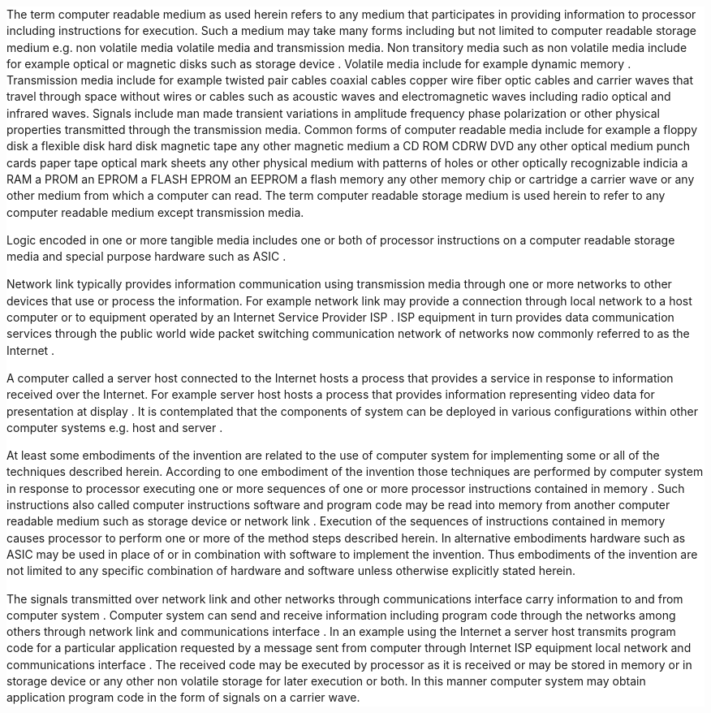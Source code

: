The term computer readable medium as used herein refers to any medium that participates in providing information to processor including instructions for execution. Such a medium may take many forms including but not limited to computer readable storage medium e.g. non volatile media volatile media and transmission media. Non transitory media such as non volatile media include for example optical or magnetic disks such as storage device . Volatile media include for example dynamic memory . Transmission media include for example twisted pair cables coaxial cables copper wire fiber optic cables and carrier waves that travel through space without wires or cables such as acoustic waves and electromagnetic waves including radio optical and infrared waves. Signals include man made transient variations in amplitude frequency phase polarization or other physical properties transmitted through the transmission media. Common forms of computer readable media include for example a floppy disk a flexible disk hard disk magnetic tape any other magnetic medium a CD ROM CDRW DVD any other optical medium punch cards paper tape optical mark sheets any other physical medium with patterns of holes or other optically recognizable indicia a RAM a PROM an EPROM a FLASH EPROM an EEPROM a flash memory any other memory chip or cartridge a carrier wave or any other medium from which a computer can read. The term computer readable storage medium is used herein to refer to any computer readable medium except transmission media.

Logic encoded in one or more tangible media includes one or both of processor instructions on a computer readable storage media and special purpose hardware such as ASIC .

Network link typically provides information communication using transmission media through one or more networks to other devices that use or process the information. For example network link may provide a connection through local network to a host computer or to equipment operated by an Internet Service Provider ISP . ISP equipment in turn provides data communication services through the public world wide packet switching communication network of networks now commonly referred to as the Internet .

A computer called a server host connected to the Internet hosts a process that provides a service in response to information received over the Internet. For example server host hosts a process that provides information representing video data for presentation at display . It is contemplated that the components of system can be deployed in various configurations within other computer systems e.g. host and server .

At least some embodiments of the invention are related to the use of computer system for implementing some or all of the techniques described herein. According to one embodiment of the invention those techniques are performed by computer system in response to processor executing one or more sequences of one or more processor instructions contained in memory . Such instructions also called computer instructions software and program code may be read into memory from another computer readable medium such as storage device or network link . Execution of the sequences of instructions contained in memory causes processor to perform one or more of the method steps described herein. In alternative embodiments hardware such as ASIC may be used in place of or in combination with software to implement the invention. Thus embodiments of the invention are not limited to any specific combination of hardware and software unless otherwise explicitly stated herein.

The signals transmitted over network link and other networks through communications interface carry information to and from computer system . Computer system can send and receive information including program code through the networks among others through network link and communications interface . In an example using the Internet a server host transmits program code for a particular application requested by a message sent from computer through Internet ISP equipment local network and communications interface . The received code may be executed by processor as it is received or may be stored in memory or in storage device or any other non volatile storage for later execution or both. In this manner computer system may obtain application program code in the form of signals on a carrier wave.
